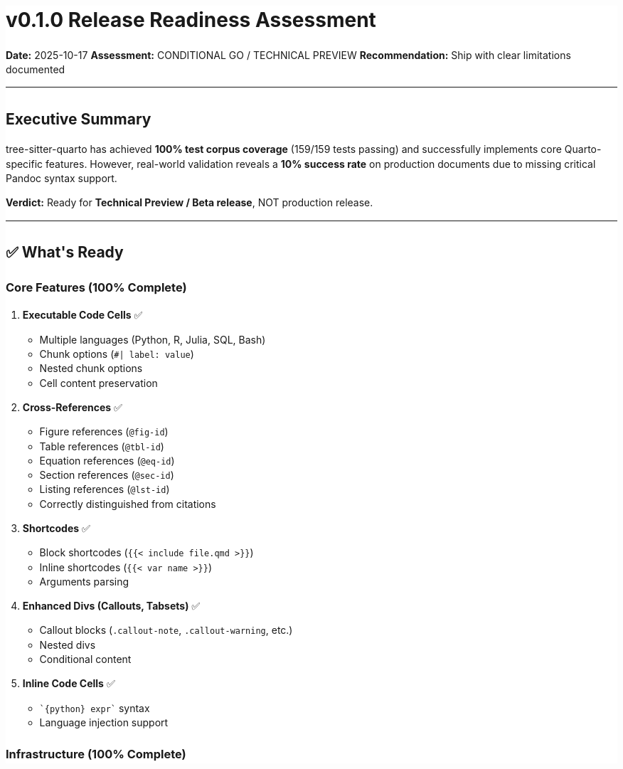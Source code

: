 # v0.1.0 Release Readiness Assessment

**Date:** 2025-10-17
**Assessment:** CONDITIONAL GO / TECHNICAL PREVIEW
**Recommendation:** Ship with clear limitations documented

---

## Executive Summary

tree-sitter-quarto has achieved **100% test corpus coverage** (159/159 tests passing) and successfully implements core Quarto-specific features. However, real-world validation reveals a **10% success rate** on production documents due to missing critical Pandoc syntax support.

**Verdict:** Ready for **Technical Preview / Beta release**, NOT production release.

---

## ✅ What's Ready

### Core Features (100% Complete)

1. **Executable Code Cells** ✅
   - Multiple languages (Python, R, Julia, SQL, Bash)
   - Chunk options (`#| label: value`)
   - Nested chunk options
   - Cell content preservation

2. **Cross-References** ✅
   - Figure references (`@fig-id`)
   - Table references (`@tbl-id`)
   - Equation references (`@eq-id`)
   - Section references (`@sec-id`)
   - Listing references (`@lst-id`)
   - Correctly distinguished from citations

3. **Shortcodes** ✅
   - Block shortcodes (`{{< include file.qmd >}}`)
   - Inline shortcodes (`{{< var name >}}`)
   - Arguments parsing

4. **Enhanced Divs (Callouts, Tabsets)** ✅
   - Callout blocks (`.callout-note`, `.callout-warning`, etc.)
   - Nested divs
   - Conditional content

5. **Inline Code Cells** ✅
   - `` `{python} expr` `` syntax
   - Language injection support

### Infrastructure (100% Complete)
